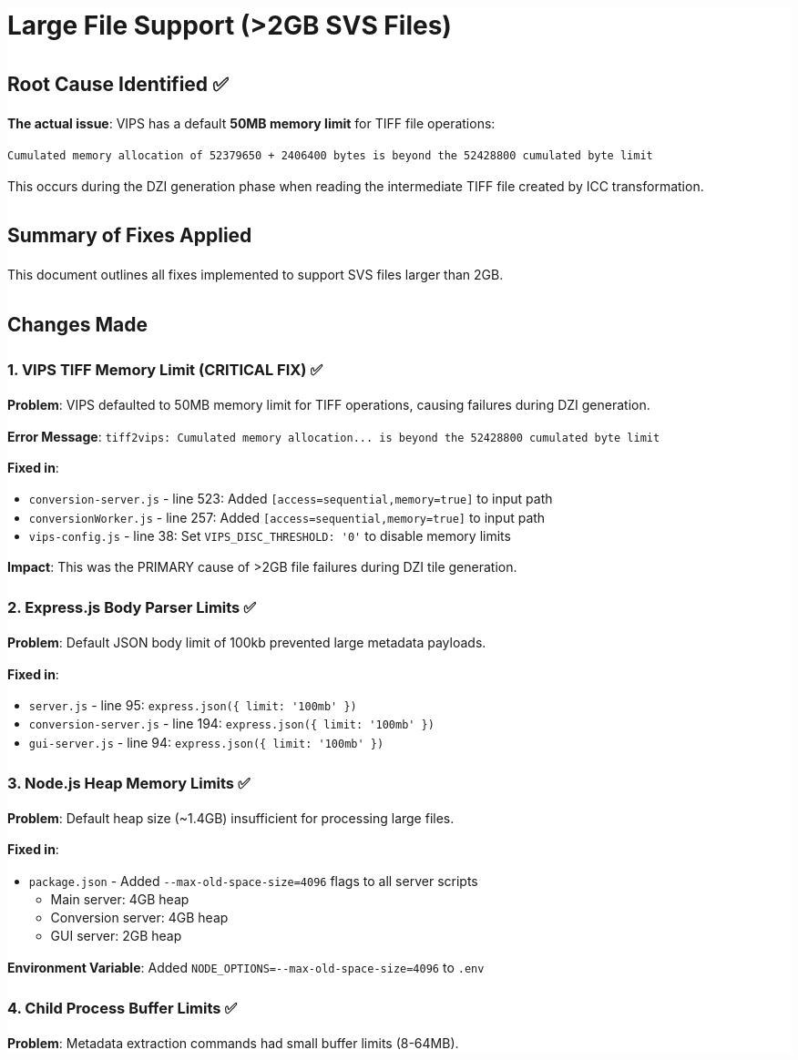 # Large File Support (>2GB SVS Files)

## Root Cause Identified ✅

**The actual issue**: VIPS has a default **50MB memory limit** for TIFF file operations:
```
Cumulated memory allocation of 52379650 + 2406400 bytes is beyond the 52428800 cumulated byte limit
```

This occurs during the DZI generation phase when reading the intermediate TIFF file created by ICC transformation.

## Summary of Fixes Applied

This document outlines all fixes implemented to support SVS files larger than 2GB.

## Changes Made

### 1. VIPS TIFF Memory Limit (CRITICAL FIX) ✅
**Problem**: VIPS defaulted to 50MB memory limit for TIFF operations, causing failures during DZI generation.

**Error Message**: `tiff2vips: Cumulated memory allocation... is beyond the 52428800 cumulated byte limit`

**Fixed in**:
- `conversion-server.js` - line 523: Added `[access=sequential,memory=true]` to input path
- `conversionWorker.js` - line 257: Added `[access=sequential,memory=true]` to input path  
- `vips-config.js` - line 38: Set `VIPS_DISC_THRESHOLD: '0'` to disable memory limits

**Impact**: This was the PRIMARY cause of >2GB file failures during DZI tile generation.

### 2. Express.js Body Parser Limits ✅
**Problem**: Default JSON body limit of 100kb prevented large metadata payloads.

**Fixed in**:
- `server.js` - line 95: `express.json({ limit: '100mb' })`
- `conversion-server.js` - line 194: `express.json({ limit: '100mb' })`
- `gui-server.js` - line 94: `express.json({ limit: '100mb' })`

### 3. Node.js Heap Memory Limits ✅
**Problem**: Default heap size (~1.4GB) insufficient for processing large files.

**Fixed in**:
- `package.json` - Added `--max-old-space-size=4096` flags to all server scripts
  - Main server: 4GB heap
  - Conversion server: 4GB heap
  - GUI server: 2GB heap

**Environment Variable**: Added `NODE_OPTIONS=--max-old-space-size=4096` to `.env`

### 4. Child Process Buffer Limits ✅
**Problem**: Metadata extraction commands had small buffer limits (8-64MB).
